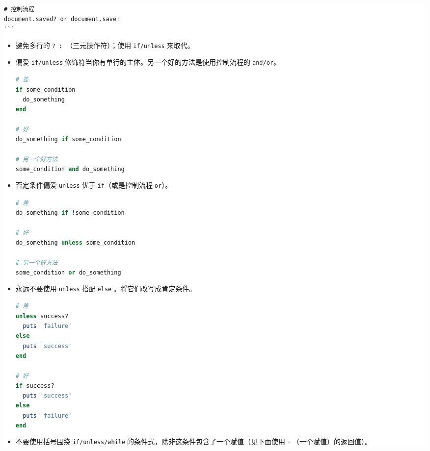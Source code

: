     # 控制流程
    document.saved? or document.save!
    ```
* 避免多行的 `? : `（三元操作符）；使用 `if/unless` 来取代。

* 偏爱 `if/unless` 修饰符当你有单行的主体。另一个好的方法是使用控制流程的 `and/or`。

    ```Ruby
    # 差
    if some_condition
      do_something
    end

    # 好
    do_something if some_condition

    # 另一个好方法
    some_condition and do_something
    ```

* 否定条件偏爱 `unless` 优于 `if`（或是控制流程 `or`）。

    ```Ruby
    # 差
    do_something if !some_condition

    # 好
    do_something unless some_condition

    # 另一个好方法
    some_condition or do_something
    ```
* 永远不要使用 `unless` 搭配 `else` 。将它们改写成肯定条件。

    ```Ruby
    # 差
    unless success?
      puts 'failure'
    else
      puts 'success'
    end

    # 好
    if success?
      puts 'success'
    else
      puts 'failure'
    end
    ```
* 不要使用括号围绕 `if/unless/while` 的条件式，除非这条件包含了一个赋值（见下面使用 `=` （一个赋值）的返回值）。
